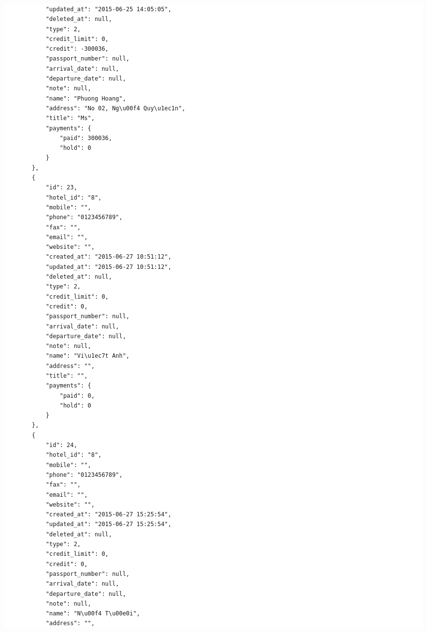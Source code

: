 ```
            "updated_at": "2015-06-25 14:05:05",
            "deleted_at": null,
            "type": 2,
            "credit_limit": 0,
            "credit": -300036,
            "passport_number": null,
            "arrival_date": null,
            "departure_date": null,
            "note": null,
            "name": "Phuong Hoang",
            "address": "No 02, Ng\u00f4 Quy\u1ec1n",
            "title": "Ms",
            "payments": {
                "paid": 300036,
                "hold": 0
            }
        },
        {
            "id": 23,
            "hotel_id": "8",
            "mobile": "",
            "phone": "0123456789",
            "fax": "",
            "email": "",
            "website": "",
            "created_at": "2015-06-27 10:51:12",
            "updated_at": "2015-06-27 10:51:12",
            "deleted_at": null,
            "type": 2,
            "credit_limit": 0,
            "credit": 0,
            "passport_number": null,
            "arrival_date": null,
            "departure_date": null,
            "note": null,
            "name": "Vi\u1ec7t Anh",
            "address": "",
            "title": "",
            "payments": {
                "paid": 0,
                "hold": 0
            }
        },
        {
            "id": 24,
            "hotel_id": "8",
            "mobile": "",
            "phone": "0123456789",
            "fax": "",
            "email": "",
            "website": "",
            "created_at": "2015-06-27 15:25:54",
            "updated_at": "2015-06-27 15:25:54",
            "deleted_at": null,
            "type": 2,
            "credit_limit": 0,
            "credit": 0,
            "passport_number": null,
            "arrival_date": null,
            "departure_date": null,
            "note": null,
            "name": "N\u00f4 T\u00e0i",
            "address": "",
```